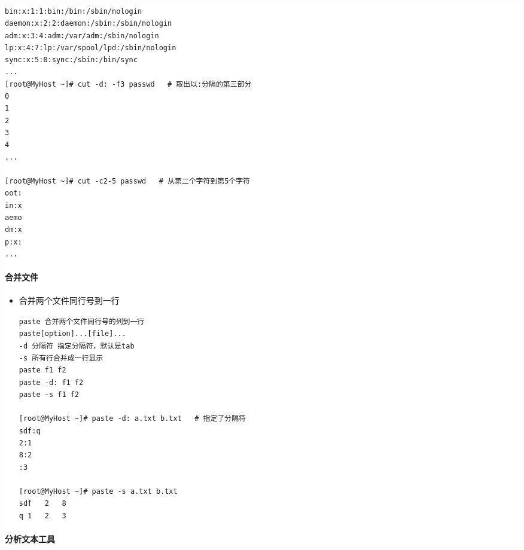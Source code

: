   ```shell
  bin:x:1:1:bin:/bin:/sbin/nologin
  daemon:x:2:2:daemon:/sbin:/sbin/nologin
  adm:x:3:4:adm:/var/adm:/sbin/nologin
  lp:x:4:7:lp:/var/spool/lpd:/sbin/nologin
  sync:x:5:0:sync:/sbin:/bin/sync
  ...
  [root@MyHost ~]# cut -d: -f3 passwd   # 取出以:分隔的第三部分
  0
  1
  2
  3
  4
  ...
  
  [root@MyHost ~]# cut -c2-5 passwd   # 从第二个字符到第5个字符
  oot:
  in:x
  aemo
  dm:x
  p:x:
  ...
  ```

  

#### 合并文件

- 合并两个文件同行号到一行

  ```shell
  paste 合并两个文件同行号的列到一行
  paste[option]...[file]...
  -d 分隔符 指定分隔符，默认是tab
  -s 所有行合并成一行显示
  paste f1 f2
  paste -d: f1 f2
  paste -s f1 f2
  
  [root@MyHost ~]# paste -d: a.txt b.txt   # 指定了分隔符
  sdf:q
  2:1
  8:2
  :3
  
  [root@MyHost ~]# paste -s a.txt b.txt 
  sdf	2	8
  q	1	2	3
  
  ```

  

#### 分析文本工具
